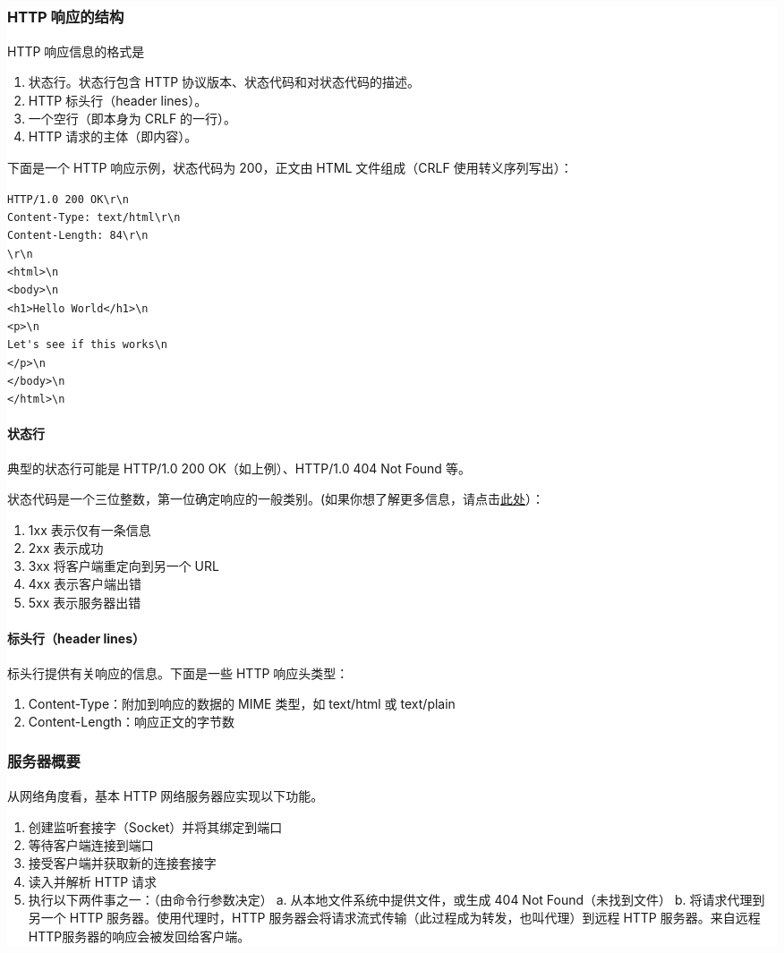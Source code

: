
### HTTP 响应的结构

HTTP 响应信息的格式是

1. 状态行。状态行包含 HTTP 协议版本、状态代码和对状态代码的描述。
2. HTTP 标头行（header lines）。
3. 一个空行（即本身为 CRLF 的一行）。
4. HTTP 请求的主体（即内容）。

下面是一个 HTTP 响应示例，状态代码为 200，正文由 HTML 文件组成（CRLF 使用转义序列写出）：

```
HTTP/1.0 200 OK\r\n
Content-Type: text/html\r\n
Content-Length: 84\r\n
\r\n
<html>\n
<body>\n
<h1>Hello World</h1>\n
<p>\n
Let's see if this works\n
</p>\n
</body>\n
</html>\n
```
#### 状态行
典型的状态行可能是 HTTP/1.0 200 OK（如上例）、HTTP/1.0 404 Not Found 等。

状态代码是一个三位整数，第一位确定响应的一般类别。(如果你想了解更多信息，请点击[此处](https://developer.mozilla.org/en-US/docs/Web/HTTP/Status)）：

1. 1xx 表示仅有一条信息
2. 2xx 表示成功
3. 3xx 将客户端重定向到另一个 URL
4. 4xx 表示客户端出错
5. 5xx 表示服务器出错

#### 标头行（header lines）
标头行提供有关响应的信息。下面是一些 HTTP 响应头类型：

1. Content-Type：附加到响应的数据的 MIME 类型，如 text/html 或 text/plain
2. Content-Length：响应正文的字节数

### 服务器概要

从网络角度看，基本 HTTP 网络服务器应实现以下功能。

1. 创建监听套接字（Socket）并将其绑定到端口
2. 等待客户端连接到端口
3. 接受客户端并获取新的连接套接字
4. 读入并解析 HTTP 请求
5. 执行以下两件事之一：（由命令行参数决定）
a. 从本地文件系统中提供文件，或生成 404 Not Found（未找到文件）
b. 将请求代理到另一个 HTTP 服务器。使用代理时，HTTP 服务器会将请求流式传输（此过程成为转发，也叫代理）到远程 HTTP 服务器。来自远程HTTP服务器的响应会被发回给客户端。
